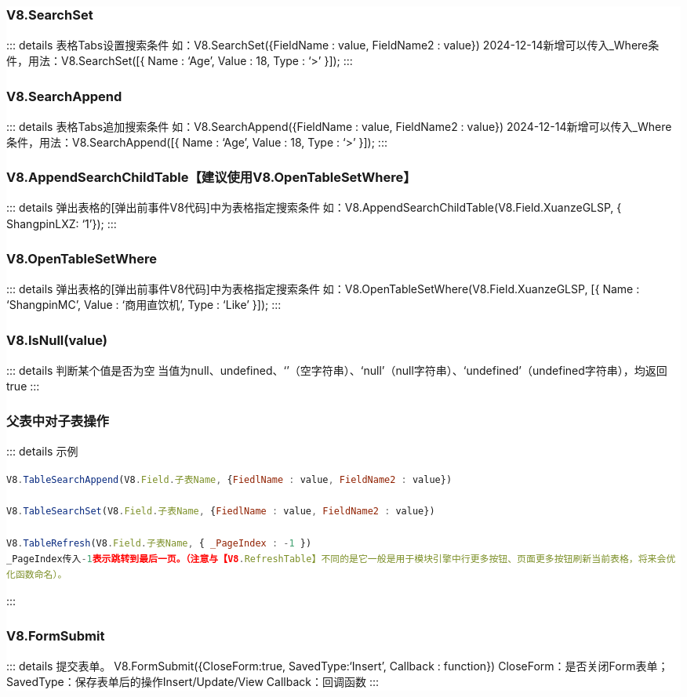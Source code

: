 ### V8.SearchSet
::: details 表格Tabs设置搜索条件
如：V8.SearchSet({FieldName : value, FieldName2 : value})
2024-12-14新增可以传入_Where条件，用法：V8.SearchSet([{ Name : ‘Age’, Value : 18, Type : ‘>’ }]);
:::

### V8.SearchAppend
::: details 表格Tabs追加搜索条件
如：V8.SearchAppend({FieldName : value, FieldName2 : value})
2024-12-14新增可以传入_Where条件，用法：V8.SearchAppend([{ Name : ‘Age’, Value : 18, Type : ‘>’ }]);
:::

### V8.AppendSearchChildTable【建议使用V8.OpenTableSetWhere】
::: details 弹出表格的[弹出前事件V8代码]中为表格指定搜索条件
如：V8.AppendSearchChildTable(V8.Field.XuanzeGLSP, { ShangpinLXZ: ‘1’});
:::

### V8.OpenTableSetWhere
::: details 弹出表格的[弹出前事件V8代码]中为表格指定搜索条件
如：V8.OpenTableSetWhere(V8.Field.XuanzeGLSP, [{ Name : ‘ShangpinMC’, Value : ‘商用直饮机’, Type : ‘Like’ }]);
:::

### V8.IsNull(value)
::: details 判断某个值是否为空
当值为null、undefined、‘’（空字符串）、‘null’（null字符串）、‘undefined’（undefined字符串），均返回true
:::

### 父表中对子表操作

::: details 示例
```js
V8.TableSearchAppend(V8.Field.子表Name, {FiedlName : value, FieldName2 : value})

V8.TableSearchSet(V8.Field.子表Name, {FiedlName : value, FieldName2 : value})

V8.TableRefresh(V8.Field.子表Name, { _PageIndex : -1 })
_PageIndex传入-1表示跳转到最后一页。（注意与【V8.RefreshTable】不同的是它一般是用于模块引擎中行更多按钮、页面更多按钮刷新当前表格，将来会优化函数命名）。

```
:::

### V8.FormSubmit
::: details 提交表单。
V8.FormSubmit({CloseForm:true, SavedType:‘Insert’, Callback : function})
CloseForm：是否关闭Form表单；
SavedType：保存表单后的操作Insert/Update/View
Callback：回调函数
:::
